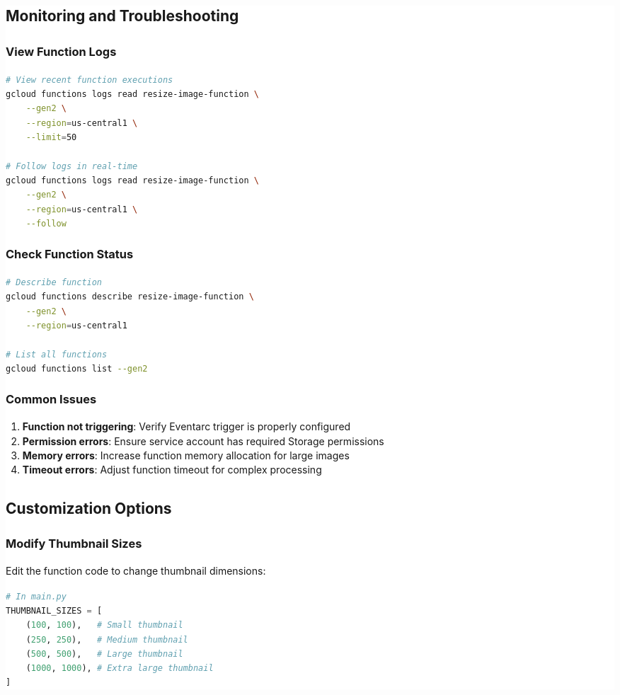 ## Monitoring and Troubleshooting

### View Function Logs

```bash
# View recent function executions
gcloud functions logs read resize-image-function \
    --gen2 \
    --region=us-central1 \
    --limit=50

# Follow logs in real-time
gcloud functions logs read resize-image-function \
    --gen2 \
    --region=us-central1 \
    --follow
```

### Check Function Status

```bash
# Describe function
gcloud functions describe resize-image-function \
    --gen2 \
    --region=us-central1

# List all functions
gcloud functions list --gen2
```

### Common Issues

1. **Function not triggering**: Verify Eventarc trigger is properly configured
2. **Permission errors**: Ensure service account has required Storage permissions
3. **Memory errors**: Increase function memory allocation for large images
4. **Timeout errors**: Adjust function timeout for complex processing

## Customization Options

### Modify Thumbnail Sizes

Edit the function code to change thumbnail dimensions:

```python
# In main.py
THUMBNAIL_SIZES = [
    (100, 100),   # Small thumbnail
    (250, 250),   # Medium thumbnail
    (500, 500),   # Large thumbnail
    (1000, 1000), # Extra large thumbnail
]
```
